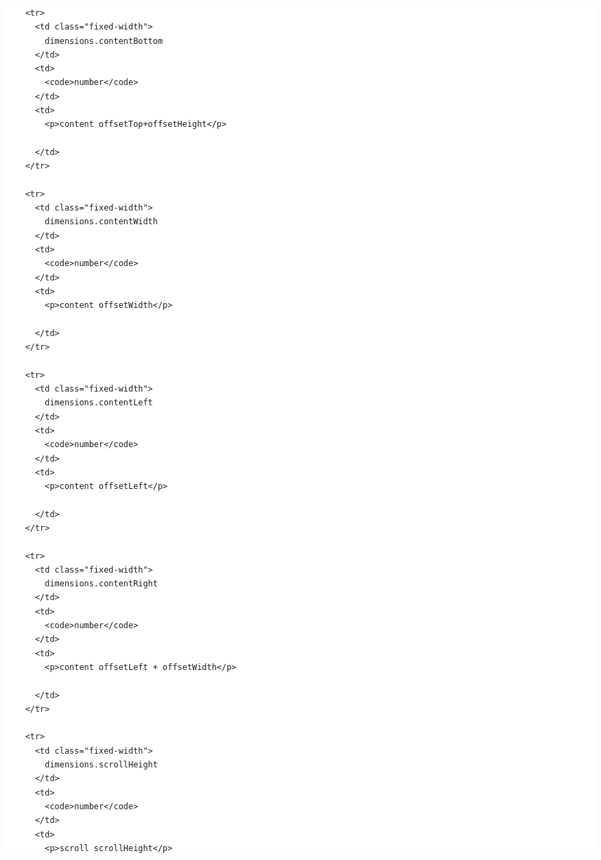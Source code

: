         <tr>
          <td class="fixed-width">
            dimensions.contentBottom
          </td>
          <td>
            <code>number</code>
          </td>
          <td>
            <p>content offsetTop+offsetHeight</p>

          </td>
        </tr>

        <tr>
          <td class="fixed-width">
            dimensions.contentWidth
          </td>
          <td>
            <code>number</code>
          </td>
          <td>
            <p>content offsetWidth</p>

          </td>
        </tr>

        <tr>
          <td class="fixed-width">
            dimensions.contentLeft
          </td>
          <td>
            <code>number</code>
          </td>
          <td>
            <p>content offsetLeft</p>

          </td>
        </tr>

        <tr>
          <td class="fixed-width">
            dimensions.contentRight
          </td>
          <td>
            <code>number</code>
          </td>
          <td>
            <p>content offsetLeft + offsetWidth</p>

          </td>
        </tr>

        <tr>
          <td class="fixed-width">
            dimensions.scrollHeight
          </td>
          <td>
            <code>number</code>
          </td>
          <td>
            <p>scroll scrollHeight</p>
